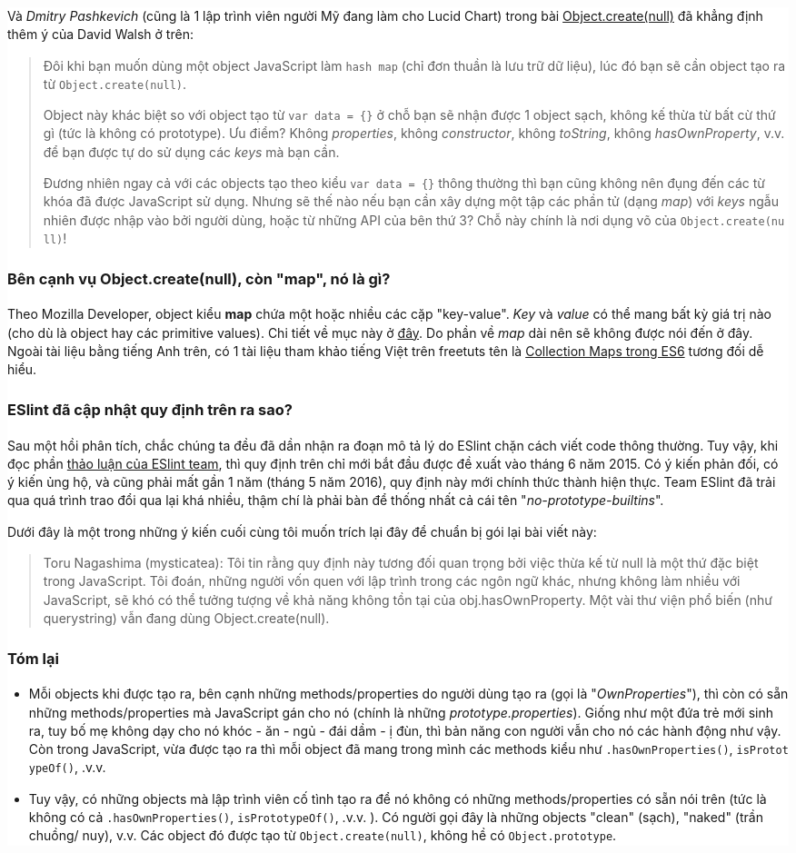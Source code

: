 Và *Dmitry Pashkevich* (cũng là 1 lập trình viên người Mỹ đang làm cho Lucid Chart) trong bài [Object.create(null)](https://coderwall.com/p/dmkwqa/object-create-null) đã khẳng định thêm ý của David Walsh ở trên:

> Đôi khi bạn muốn dùng một object JavaScript làm `hash map` (chỉ đơn thuần là lưu trữ dữ liệu), lúc đó bạn sẽ cần object tạo ra từ `Object.create(null)`. 
>
> Object này khác biệt so với object tạo từ `var data = {}` ở chỗ bạn sẽ nhận được 1 object sạch, không kế thừa từ bất cừ thứ gì (tức là không có prototype). Ưu điểm? Không *properties*, không *constructor*, không *toString*, không *hasOwnProperty*, v.v. để bạn được tự do sử dụng các *keys* mà bạn cần.
>
> Đương nhiên ngay cả với các objects tạo theo kiểu `var data = {}` thông thường thì bạn cũng không nên đụng đến các từ khóa đã được JavaScript sử dụng. Nhưng sẽ thế nào nếu bạn cần xây dựng một tập các phần tử (dạng *map*) với *keys* ngẫu nhiên được nhập vào bởi người dùng, hoặc từ những API của bên thứ 3? Chỗ này chính là nơi dụng võ của `Object.create(null)`!

### Bên cạnh vụ Object.create(null), còn "map", nó là gì?

Theo Mozilla Developer, object kiểu **map** chứa một hoặc nhiều các cặp "key-value". *Key* và *value* có thể mang bất kỳ giá trị nào (cho dù là object hay các primitive values). Chi tiết về mục này ở [đây](https://developer.mozilla.org/en-US/docs/Web/JavaScript/Reference/Global_Objects/Map). Do phần về *map* dài nên sẽ không được nói đến ở đây. Ngoài tài liệu bằng tiếng Anh trên, có 1 tài liệu tham khảo tiếng Việt trên freetuts tên là [Collection Maps trong ES6](https://freetuts.net/collection-maps-trong-es6-612.html) tương đối dễ hiểu. 

### ESlint đã cập nhật quy định trên ra sao?

Sau một hồi phân tích, chắc chúng ta đều đã dần nhận ra đoạn mô tả lý do ESlint chặn cách viết code thông thường. Tuy vậy, khi đọc phần [thảo luận của ESlint team](https://github.com/eslint/eslint/issues/2693), thì quy định trên chỉ mới bắt đầu được đề xuất vào tháng 6 năm 2015. Có ý kiến phản đối, có ý kiến ủng hộ, và cũng phải mất gần 1 năm (tháng 5 năm 2016), quy định này mới chính thức thành hiện thực. Team ESlint đã trải qua quá trình trao đổi qua lại khá nhiều, thậm chí là phải bàn để thống nhất cả cái tên "*no-prototype-builtins*".  

Dưới đây là một trong những ý kiến cuối cùng tôi muốn trích lại đây để chuẩn bị gói lại bài viết này:
> Toru Nagashima (mysticatea): Tôi tin rằng quy định này tương đối quan trọng bởi việc thừa kế từ null là một thứ đặc biệt trong JavaScript. Tôi đoán, những người vốn quen với lập trình trong các ngôn ngữ khác, nhưng không làm nhiều với JavaScript, sẽ khó có thể tưởng tượng về khả năng không tồn tại của obj.hasOwnProperty. Một vài thư viện phổ biến (như querystring) vẫn đang dùng Object.create(null).

### Tóm lại

- Mỗi objects khi được tạo ra, bên cạnh những methods/properties do người dùng tạo ra (gọi là "*OwnProperties*"), thì còn có sẵn những methods/properties mà JavaScript gán cho nó (chính là những *prototype.properties*). Giống như một đứa trẻ mới sinh ra, tuy bố mẹ không dạy cho nó khóc - ăn - ngủ - đái dầm - ị đùn, thì bản năng con người vẫn cho nó các hành động như vậy. Còn trong JavaScript, vừa được tạo ra thì mỗi object đã mang trong mình các methods kiểu như `.hasOwnProperties()`, `isPrototypeOf()`, .v.v. 

- Tuy vậy, có những objects mà lập trình viên cố tình tạo ra để nó không có những methods/properties có sẵn nói trên (tức là không có cả `.hasOwnProperties()`, `isPrototypeOf()`, .v.v. ). Có người gọi đây là những objects "clean" (sạch), "naked" (trần chuồng/ nuy), v.v.  Các object đó được tạo từ `Object.create(null)`, không hề có `Object.prototype`.

